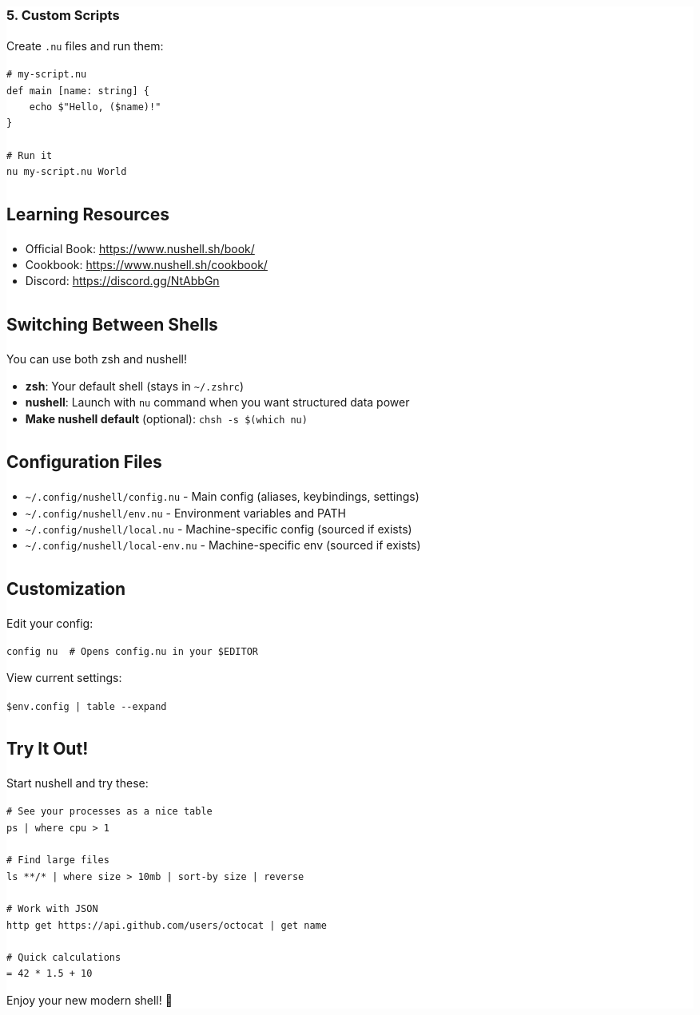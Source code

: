 ### 5. Custom Scripts
Create `.nu` files and run them:

```nu
# my-script.nu
def main [name: string] {
    echo $"Hello, ($name)!"
}

# Run it
nu my-script.nu World
```

## Learning Resources

- Official Book: https://www.nushell.sh/book/
- Cookbook: https://www.nushell.sh/cookbook/
- Discord: https://discord.gg/NtAbbGn

## Switching Between Shells

You can use both zsh and nushell!

- **zsh**: Your default shell (stays in `~/.zshrc`)
- **nushell**: Launch with `nu` command when you want structured data power
- **Make nushell default** (optional): `chsh -s $(which nu)`

## Configuration Files

- `~/.config/nushell/config.nu` - Main config (aliases, keybindings, settings)
- `~/.config/nushell/env.nu` - Environment variables and PATH
- `~/.config/nushell/local.nu` - Machine-specific config (sourced if exists)
- `~/.config/nushell/local-env.nu` - Machine-specific env (sourced if exists)

## Customization

Edit your config:
```nu
config nu  # Opens config.nu in your $EDITOR
```

View current settings:
```nu
$env.config | table --expand
```

## Try It Out!

Start nushell and try these:

```nu
# See your processes as a nice table
ps | where cpu > 1

# Find large files
ls **/* | where size > 10mb | sort-by size | reverse

# Work with JSON
http get https://api.github.com/users/octocat | get name

# Quick calculations
= 42 * 1.5 + 10
```

Enjoy your new modern shell! 🚀
